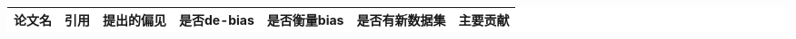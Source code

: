 
| 论文名                                                                                                                                                                                                                                                    | 引用                              | 提出的偏见                                                                                                                                                                                                                                                                                                                                                                                                                                                                                                                                                                         | 是否de-bias                                                                                                                                                                                                                                                                                                                                                                                                                          | 是否衡量bias                                                                                                                                                                                                                                                                                                                                                                    | 是否有新数据集                                                                                                                                                                                                                                                                                                 | 主要贡献                                                                                                          |
| ------------------------------------------------------------------------------------------------------------------------------------------------------------------------------------------------------------------------------------------------------ | ------------------------------- | ----------------------------------------------------------------------------------------------------------------------------------------------------------------------------------------------------------------------------------------------------------------------------------------------------------------------------------------------------------------------------------------------------------------------------------------------------------------------------------------------------------------------------------------------------------------------------- | ---------------------------------------------------------------------------------------------------------------------------------------------------------------------------------------------------------------------------------------------------------------------------------------------------------------------------------------------------------------------------------------------------------------------------------- | --------------------------------------------------------------------------------------------------------------------------------------------------------------------------------------------------------------------------------------------------------------------------------------------------------------------------------------------------------------------------- | ------------------------------------------------------------------------------------------------------------------------------------------------------------------------------------------------------------------------------------------------------------------------------------------------------- | ------------------------------------------------------------------------------------------------------------- |